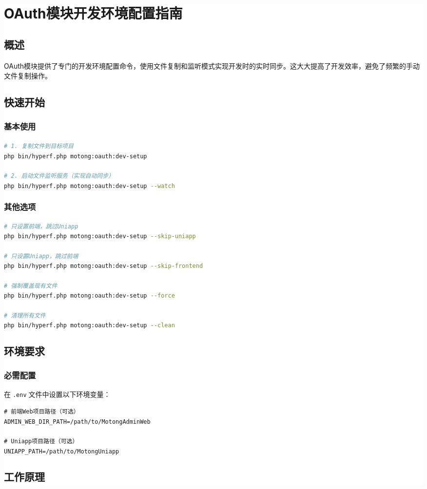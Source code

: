 # OAuth模块开发环境配置指南

## 概述

OAuth模块提供了专门的开发环境配置命令，使用文件复制和监听模式实现开发时的实时同步。这大大提高了开发效率，避免了频繁的手动文件复制操作。

## 快速开始

### 基本使用

```bash
# 1. 复制文件到目标项目
php bin/hyperf.php motong:oauth:dev-setup

# 2. 启动文件监听服务（实现自动同步）
php bin/hyperf.php motong:oauth:dev-setup --watch
```

### 其他选项

```bash
# 只设置前端，跳过Uniapp
php bin/hyperf.php motong:oauth:dev-setup --skip-uniapp

# 只设置Uniapp，跳过前端
php bin/hyperf.php motong:oauth:dev-setup --skip-frontend

# 强制覆盖现有文件
php bin/hyperf.php motong:oauth:dev-setup --force

# 清理所有文件
php bin/hyperf.php motong:oauth:dev-setup --clean
```

## 环境要求

### 必需配置

在 `.env` 文件中设置以下环境变量：

```env
# 前端Web项目路径（可选）
ADMIN_WEB_DIR_PATH=/path/to/MotongAdminWeb

# Uniapp项目路径（可选）
UNIAPP_PATH=/path/to/MotongUniapp
```

## 工作原理

